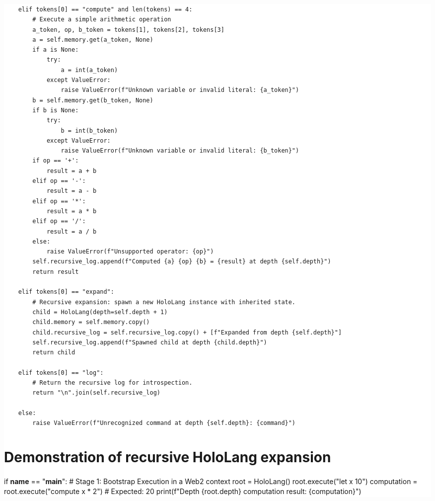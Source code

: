         elif tokens[0] == "compute" and len(tokens) == 4:
            # Execute a simple arithmetic operation
            a_token, op, b_token = tokens[1], tokens[2], tokens[3]
            a = self.memory.get(a_token, None)
            if a is None:
                try:
                    a = int(a_token)
                except ValueError:
                    raise ValueError(f"Unknown variable or invalid literal: {a_token}")
            b = self.memory.get(b_token, None)
            if b is None:
                try:
                    b = int(b_token)
                except ValueError:
                    raise ValueError(f"Unknown variable or invalid literal: {b_token}")
            if op == '+':
                result = a + b
            elif op == '-':
                result = a - b
            elif op == '*':
                result = a * b
            elif op == '/':
                result = a / b
            else:
                raise ValueError(f"Unsupported operator: {op}")
            self.recursive_log.append(f"Computed {a} {op} {b} = {result} at depth {self.depth}")
            return result
        
        elif tokens[0] == "expand":
            # Recursive expansion: spawn a new HoloLang instance with inherited state.
            child = HoloLang(depth=self.depth + 1)
            child.memory = self.memory.copy()
            child.recursive_log = self.recursive_log.copy() + [f"Expanded from depth {self.depth}"]
            self.recursive_log.append(f"Spawned child at depth {child.depth}")
            return child
        
        elif tokens[0] == "log":
            # Return the recursive log for introspection.
            return "\n".join(self.recursive_log)
        
        else:
            raise ValueError(f"Unrecognized command at depth {self.depth}: {command}")

# Demonstration of recursive HoloLang expansion
if __name__ == "__main__":
    # Stage 1: Bootstrap Execution in a Web2 context
    root = HoloLang()
    root.execute("let x 10")
    computation = root.execute("compute x * 2")  # Expected: 20
    print(f"Depth {root.depth} computation result: {computation}")
    